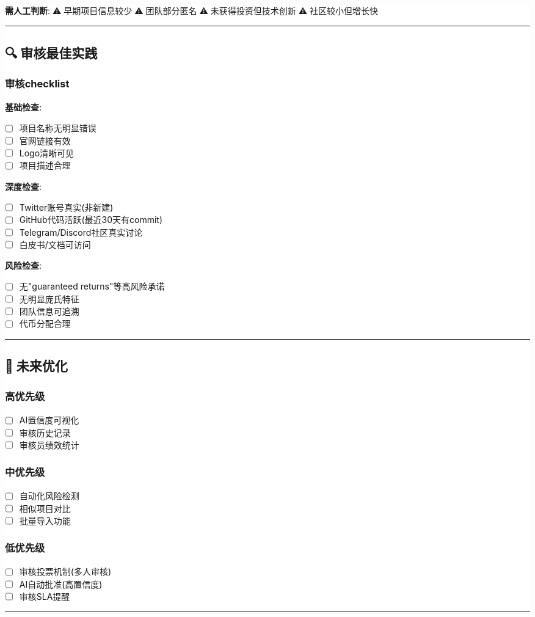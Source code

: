 **需人工判断**:
⚠️ 早期项目信息较少
⚠️ 团队部分匿名
⚠️ 未获得投资但技术创新
⚠️ 社区较小但增长快

---

## 🔍 审核最佳实践

### 审核checklist

**基础检查**:
- [ ] 项目名称无明显错误
- [ ] 官网链接有效
- [ ] Logo清晰可见
- [ ] 项目描述合理

**深度检查**:
- [ ] Twitter账号真实(非新建)
- [ ] GitHub代码活跃(最近30天有commit)
- [ ] Telegram/Discord社区真实讨论
- [ ] 白皮书/文档可访问

**风险检查**:
- [ ] 无"guaranteed returns"等高风险承诺
- [ ] 无明显庞氏特征
- [ ] 团队信息可追溯
- [ ] 代币分配合理

---

## 🚀 未来优化

### 高优先级
- [ ] AI置信度可视化
- [ ] 审核历史记录
- [ ] 审核员绩效统计

### 中优先级
- [ ] 自动化风险检测
- [ ] 相似项目对比
- [ ] 批量导入功能

### 低优先级
- [ ] 审核投票机制(多人审核)
- [ ] AI自动批准(高置信度)
- [ ] 审核SLA提醒

---
